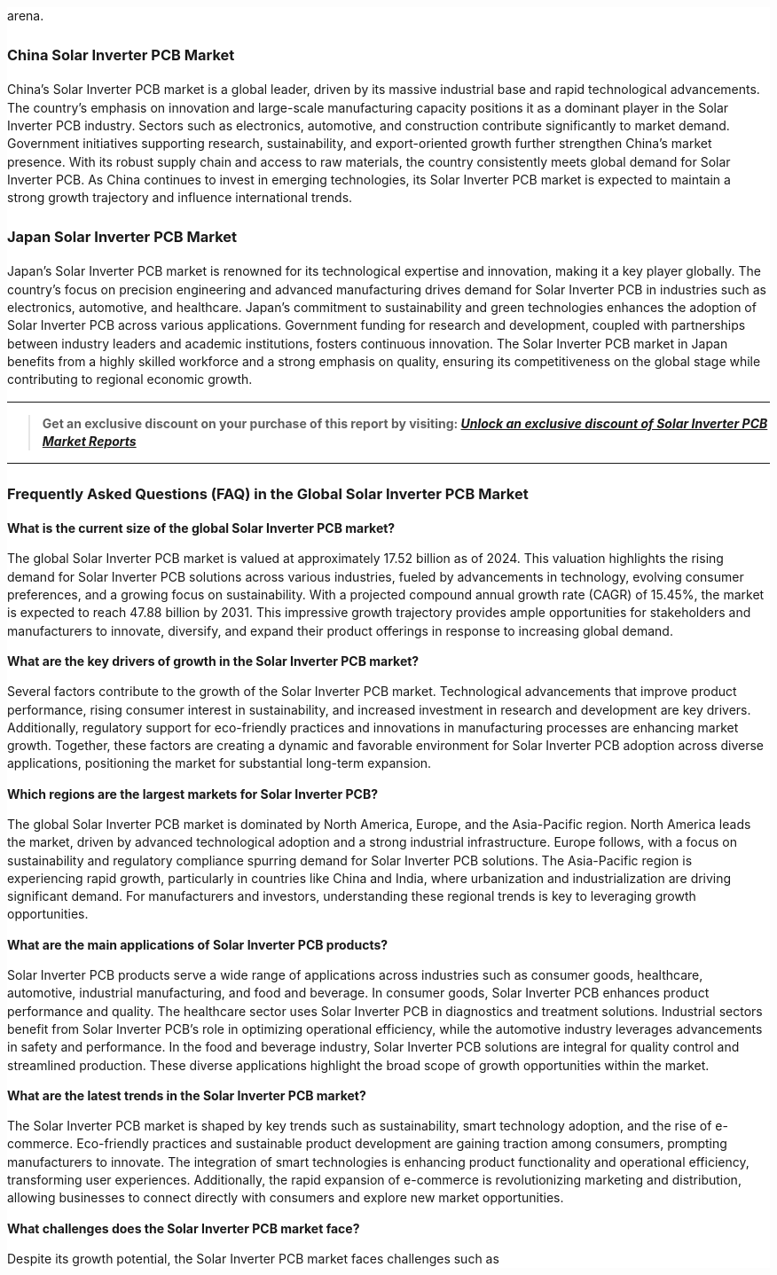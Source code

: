 arena.</p><h3>China Solar Inverter PCB Market</h3><p>China&rsquo;s Solar Inverter PCB market is a global leader, driven by its massive industrial base and rapid technological advancements. The country&rsquo;s emphasis on innovation and large-scale manufacturing capacity positions it as a dominant player in the Solar Inverter PCB industry. Sectors such as electronics, automotive, and construction contribute significantly to market demand. Government initiatives supporting research, sustainability, and export-oriented growth further strengthen China&rsquo;s market presence. With its robust supply chain and access to raw materials, the country consistently meets global demand for Solar Inverter PCB. As China continues to invest in emerging technologies, its Solar Inverter PCB market is expected to maintain a strong growth trajectory and influence international trends.</p><h3>Japan Solar Inverter PCB Market</h3><p>Japan&rsquo;s Solar Inverter PCB market is renowned for its technological expertise and innovation, making it a key player globally. The country&rsquo;s focus on precision engineering and advanced manufacturing drives demand for Solar Inverter PCB in industries such as electronics, automotive, and healthcare. Japan&rsquo;s commitment to sustainability and green technologies enhances the adoption of Solar Inverter PCB across various applications. Government funding for research and development, coupled with partnerships between industry leaders and academic institutions, fosters continuous innovation. The Solar Inverter PCB market in Japan benefits from a highly skilled workforce and a strong emphasis on quality, ensuring its competitiveness on the global stage while contributing to regional economic growth.</p><hr /><blockquote><p><strong>Get an exclusive discount on your purchase of this report by visiting: <em><a href="://marketresearchpulse.com/ask-for-discount/10987?utm_source=Github&amp;utm_medium=029">Unlock an exclusive discount of Solar Inverter PCB Market Reports</a></em>&nbsp;</strong></p></blockquote><hr /><h3>Frequently Asked Questions (FAQ) in the Global Solar Inverter PCB Market</h3><p><strong>What is the current size of the global Solar Inverter PCB market?</strong></p><p>The global Solar Inverter PCB market is valued at approximately 17.52 billion as of 2024. This valuation highlights the rising demand for Solar Inverter PCB solutions across various industries, fueled by advancements in technology, evolving consumer preferences, and a growing focus on sustainability. With a projected compound annual growth rate (CAGR) of 15.45%, the market is expected to reach 47.88 billion by 2031. This impressive growth trajectory provides ample opportunities for stakeholders and manufacturers to innovate, diversify, and expand their product offerings in response to increasing global demand.</p><p><strong>What are the key drivers of growth in the Solar Inverter PCB market?</strong></p><p>Several factors contribute to the growth of the Solar Inverter PCB market. Technological advancements that improve product performance, rising consumer interest in sustainability, and increased investment in research and development are key drivers. Additionally, regulatory support for eco-friendly practices and innovations in manufacturing processes are enhancing market growth. Together, these factors are creating a dynamic and favorable environment for Solar Inverter PCB adoption across diverse applications, positioning the market for substantial long-term expansion.</p><p><strong>Which regions are the largest markets for Solar Inverter PCB?</strong></p><p>The global Solar Inverter PCB market is dominated by North America, Europe, and the Asia-Pacific region. North America leads the market, driven by advanced technological adoption and a strong industrial infrastructure. Europe follows, with a focus on sustainability and regulatory compliance spurring demand for Solar Inverter PCB solutions. The Asia-Pacific region is experiencing rapid growth, particularly in countries like China and India, where urbanization and industrialization are driving significant demand. For manufacturers and investors, understanding these regional trends is key to leveraging growth opportunities.</p><p><strong>What are the main applications of Solar Inverter PCB products?</strong></p><p>Solar Inverter PCB products serve a wide range of applications across industries such as consumer goods, healthcare, automotive, industrial manufacturing, and food and beverage. In consumer goods, Solar Inverter PCB enhances product performance and quality. The healthcare sector uses Solar Inverter PCB in diagnostics and treatment solutions. Industrial sectors benefit from Solar Inverter PCB&rsquo;s role in optimizing operational efficiency, while the automotive industry leverages advancements in safety and performance. In the food and beverage industry, Solar Inverter PCB solutions are integral for quality control and streamlined production. These diverse applications highlight the broad scope of growth opportunities within the market.</p><p><strong>What are the latest trends in the Solar Inverter PCB market?</strong></p><p>The Solar Inverter PCB market is shaped by key trends such as sustainability, smart technology adoption, and the rise of e-commerce. Eco-friendly practices and sustainable product development are gaining traction among consumers, prompting manufacturers to innovate. The integration of smart technologies is enhancing product functionality and operational efficiency, transforming user experiences. Additionally, the rapid expansion of e-commerce is revolutionizing marketing and distribution, allowing businesses to connect directly with consumers and explore new market opportunities.</p><p><strong>What challenges does the Solar Inverter PCB market face?</strong></p><p>Despite its growth potential, the Solar Inverter PCB market faces challenges such as